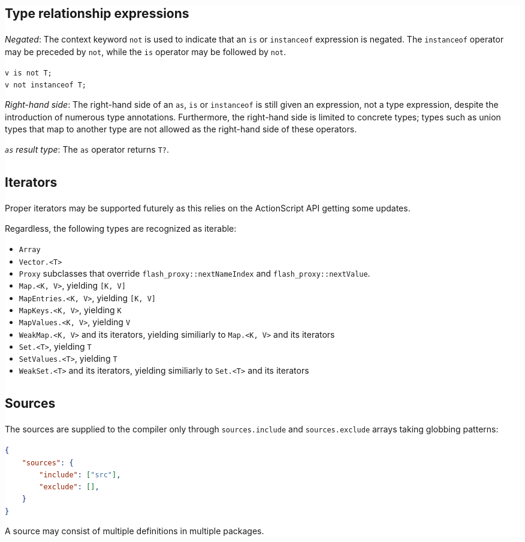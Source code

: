 ## Type relationship expressions

_Negated_: The context keyword `not` is used to indicate that an `is` or `instanceof` expression is negated. The `instanceof` operator may be preceded by `not`, while the `is` operator may be followed by `not`.

```as3
v is not T;
v not instanceof T;
```

_Right-hand side_: The right-hand side of an `as`, `is` or `instanceof` is still given an expression, not a type expression, despite the introduction of numerous type annotations. Furthermore, the right-hand side is limited to concrete types; types such as union types that map to another type are not allowed as the right-hand side of these operators.

_`as` result type_: The `as` operator returns `T?`.

## Iterators

Proper iterators may be supported futurely as this relies on the ActionScript API getting some updates.

Regardless, the following types are recognized as iterable:

- `Array`
- `Vector.<T>`
- `Proxy` subclasses that override `flash_proxy::nextNameIndex` and `flash_proxy::nextValue`.
- `Map.<K, V>`, yielding `[K, V]`
- `MapEntries.<K, V>`, yielding `[K, V]`
- `MapKeys.<K, V>`, yielding `K`
- `MapValues.<K, V>`, yielding `V`
- `WeakMap.<K, V>` and its iterators, yielding similiarly to `Map.<K, V>` and its iterators
- `Set.<T>`, yielding `T`
- `SetValues.<T>`, yielding `T`
- `WeakSet.<T>` and its iterators, yielding similiarly to `Set.<T>` and its iterators

## Sources

The sources are supplied to the compiler only through `sources.include` and `sources.exclude` arrays taking globbing patterns:

```json
{
    "sources": {
        "include": ["src"],
        "exclude": [],
    }
}
```

A source may consist of multiple definitions in multiple packages.